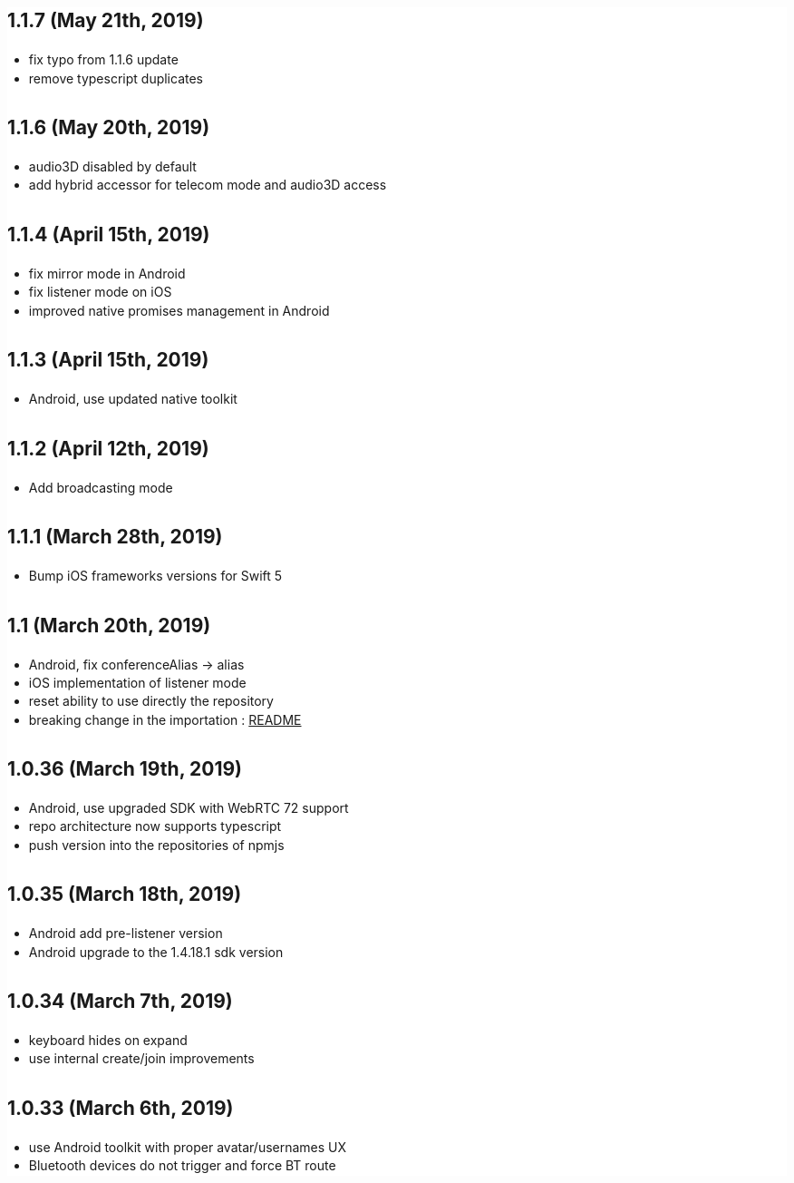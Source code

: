 ## 1.1.7 (May 21th, 2019)
  - fix typo from 1.1.6 update
  - remove typescript duplicates

## 1.1.6 (May 20th, 2019)
  - audio3D disabled by default
  - add hybrid accessor for telecom mode and audio3D access

## 1.1.4 (April 15th, 2019)
  - fix mirror mode in Android
  - fix listener mode on iOS
  - improved native promises management in Android

## 1.1.3 (April 15th, 2019)
  - Android, use updated native toolkit

## 1.1.2 (April 12th, 2019)
  - Add broadcasting mode

## 1.1.1 (March 28th, 2019)
  - Bump iOS frameworks versions for Swift 5

## 1.1 (March 20th, 2019)
  - Android, fix conferenceAlias -> alias
  - iOS implementation of listener mode
  - reset ability to use directly the repository
  - breaking change in the importation : [README](./README.md)

## 1.0.36 (March 19th, 2019)
  - Android, use upgraded SDK with WebRTC 72 support
  - repo architecture now supports typescript
  - push version into the repositories of npmjs

## 1.0.35 (March 18th, 2019)
  - Android add pre-listener version
  - Android upgrade to the 1.4.18.1 sdk version

## 1.0.34 (March 7th, 2019)
  - keyboard hides on expand
  - use internal create/join improvements

## 1.0.33 (March 6th, 2019)
  - use Android toolkit with proper avatar/usernames UX
  - Bluetooth devices do not trigger and force BT route

